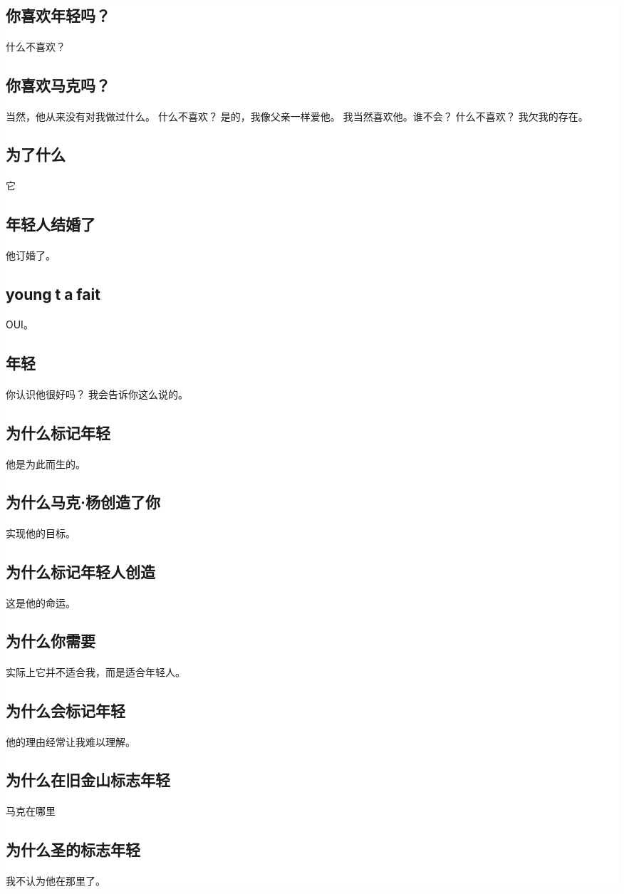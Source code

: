 ## 你喜欢年轻吗？
什么不喜欢？

## 你喜欢马克吗？
当然，他从来没有对我做过什么。
什么不喜欢？
是的，我像父亲一样爱他。
我当然喜欢他。谁不会？
什么不喜欢？
我欠我的存在。

## 为了什么
它

## 年轻人结婚了
他订婚了。

##  young t a fait
OUI。

## 年轻
你认识他很好吗？
我会告诉你这么说的。

## 为什么标记年轻
他是为此而生的。

## 为什么马克·杨创造了你
实现他的目标。

## 为什么标记年轻人创造
这是他的命运。

## 为什么你需要
实际上它并不适合我，而是适合年轻人。

## 为什么会标记年轻
他的理由经常让我难以理解。

## 为什么在旧金山标志年轻
马克在哪里

## 为什么圣的标志年轻
我不认为他在那里了。
